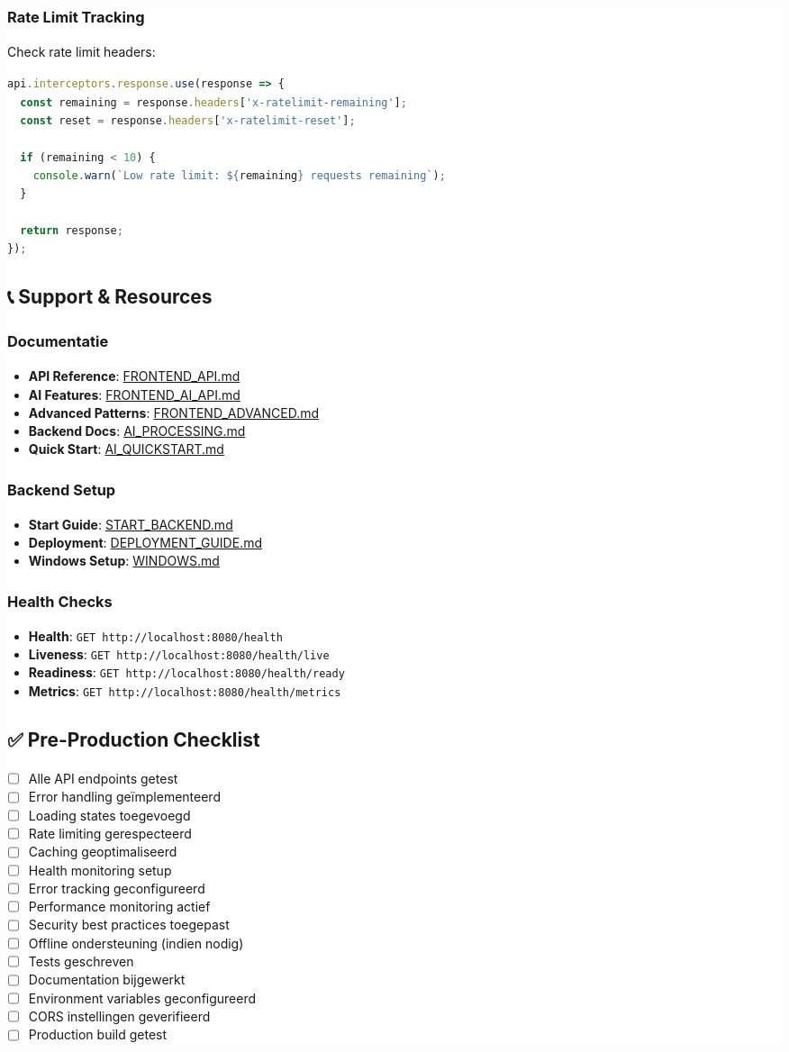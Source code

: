 ### Rate Limit Tracking
Check rate limit headers:
```typescript
api.interceptors.response.use(response => {
  const remaining = response.headers['x-ratelimit-remaining'];
  const reset = response.headers['x-ratelimit-reset'];
  
  if (remaining < 10) {
    console.warn(`Low rate limit: ${remaining} requests remaining`);
  }
  
  return response;
});
```

## 📞 Support & Resources

### Documentatie
- **API Reference**: [FRONTEND_API.md](FRONTEND_API.md)
- **AI Features**: [FRONTEND_AI_API.md](FRONTEND_AI_API.md)
- **Advanced Patterns**: [FRONTEND_ADVANCED.md](FRONTEND_ADVANCED.md)
- **Backend Docs**: [AI_PROCESSING.md](AI_PROCESSING.md)
- **Quick Start**: [AI_QUICKSTART.md](AI_QUICKSTART.md)

### Backend Setup
- **Start Guide**: [START_BACKEND.md](START_BACKEND.md)
- **Deployment**: [DEPLOYMENT_GUIDE.md](DEPLOYMENT_GUIDE.md)
- **Windows Setup**: [WINDOWS.md](WINDOWS.md)

### Health Checks
- **Health**: `GET http://localhost:8080/health`
- **Liveness**: `GET http://localhost:8080/health/live`
- **Readiness**: `GET http://localhost:8080/health/ready`
- **Metrics**: `GET http://localhost:8080/health/metrics`

## ✅ Pre-Production Checklist

- [ ] Alle API endpoints getest
- [ ] Error handling geïmplementeerd
- [ ] Loading states toegevoegd
- [ ] Rate limiting gerespecteerd
- [ ] Caching geoptimaliseerd
- [ ] Health monitoring setup
- [ ] Error tracking geconfigureerd
- [ ] Performance monitoring actief
- [ ] Security best practices toegepast
- [ ] Offline ondersteuning (indien nodig)
- [ ] Tests geschreven
- [ ] Documentation bijgewerkt
- [ ] Environment variables geconfigureerd
- [ ] CORS instellingen geverifieerd
- [ ] Production build getest
